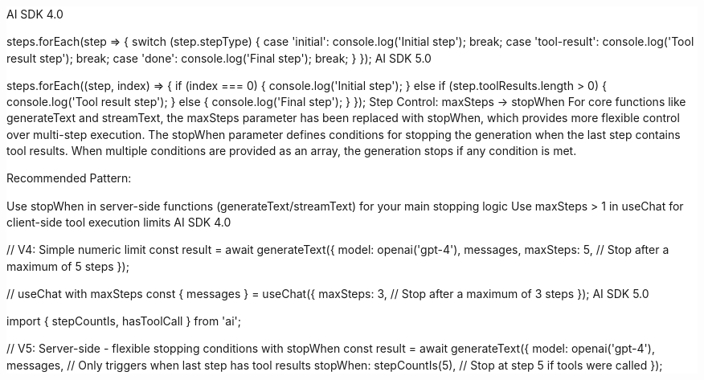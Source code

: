 AI SDK 4.0

steps.forEach(step => {
  switch (step.stepType) {
    case 'initial':
      console.log('Initial step');
      break;
    case 'tool-result':
      console.log('Tool result step');
      break;
    case 'done':
      console.log('Final step');
      break;
  }
});
AI SDK 5.0

steps.forEach((step, index) => {
  if (index === 0) {
    console.log('Initial step');
  } else if (step.toolResults.length > 0) {
    console.log('Tool result step');
  } else {
    console.log('Final step');
  }
});
Step Control: maxSteps → stopWhen
For core functions like generateText and streamText, the maxSteps parameter has been replaced with stopWhen, which provides more flexible control over multi-step execution. The stopWhen parameter defines conditions for stopping the generation when the last step contains tool results. When multiple conditions are provided as an array, the generation stops if any condition is met.

Recommended Pattern:

Use stopWhen in server-side functions (generateText/streamText) for your main stopping logic
Use maxSteps > 1 in useChat for client-side tool execution limits
AI SDK 4.0

// V4: Simple numeric limit
const result = await generateText({
  model: openai('gpt-4'),
  messages,
  maxSteps: 5, // Stop after a maximum of 5 steps
});

// useChat with maxSteps
const { messages } = useChat({
  maxSteps: 3, // Stop after a maximum of 3 steps
});
AI SDK 5.0

import { stepCountIs, hasToolCall } from 'ai';

// V5: Server-side - flexible stopping conditions with stopWhen
const result = await generateText({
  model: openai('gpt-4'),
  messages,
  // Only triggers when last step has tool results
  stopWhen: stepCountIs(5), // Stop at step 5 if tools were called
});
